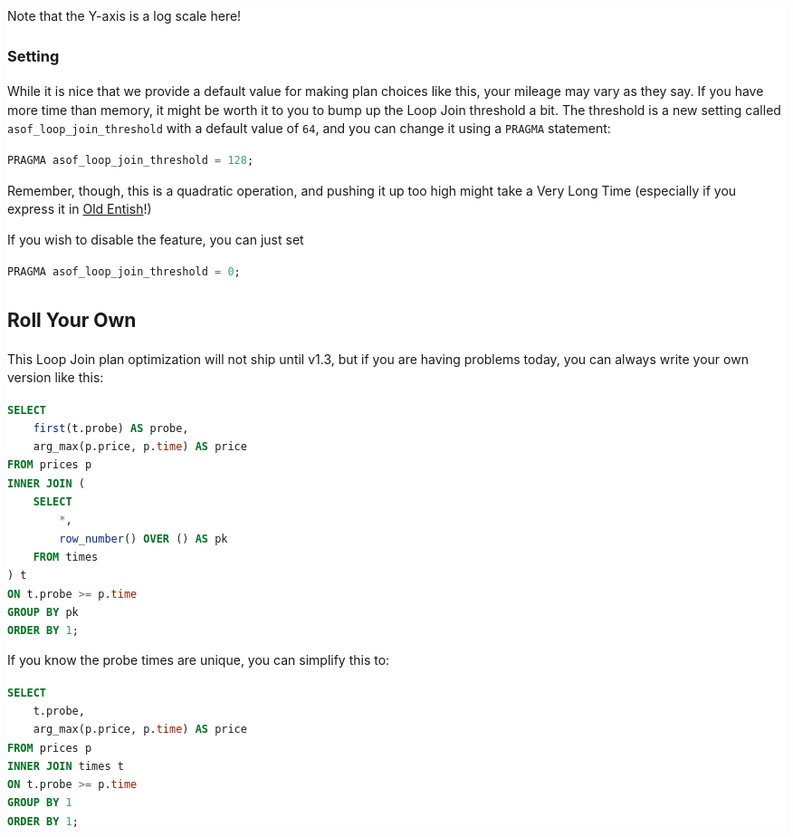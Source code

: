 
Note that the Y-axis is a log scale here!

### Setting

While it is nice that we provide a default value for making plan choices like this, your mileage may vary as they say.
If you have more time than memory, it might be worth it to you to bump up the Loop Join threshold a bit.
The threshold is a new setting called `asof_loop_join_threshold` with a default value of `64`,
and you can change it using a `PRAGMA` statement:

```sql
PRAGMA asof_loop_join_threshold = 128;
```

Remember, though, this is a quadratic operation, and pushing it up too high might take a Very Long Time
(especially if you express it in [Old Entish](https://tolkiengateway.net/wiki/Entish)!)

If you wish to disable the feature, you can just set

```sql
PRAGMA asof_loop_join_threshold = 0;
```

## Roll Your Own

This Loop Join plan optimization will not ship until v1.3, but if you are having problems today,
you can always write your own version like this:

```sql
SELECT
    first(t.probe) AS probe,
    arg_max(p.price, p.time) AS price
FROM prices p
INNER JOIN (
    SELECT
        *,
        row_number() OVER () AS pk
    FROM times
) t
ON t.probe >= p.time
GROUP BY pk
ORDER BY 1;
```

If you know the probe times are unique, you can simplify this to:

```sql
SELECT
    t.probe,
    arg_max(p.price, p.time) AS price
FROM prices p
INNER JOIN times t
ON t.probe >= p.time
GROUP BY 1
ORDER BY 1;
```
